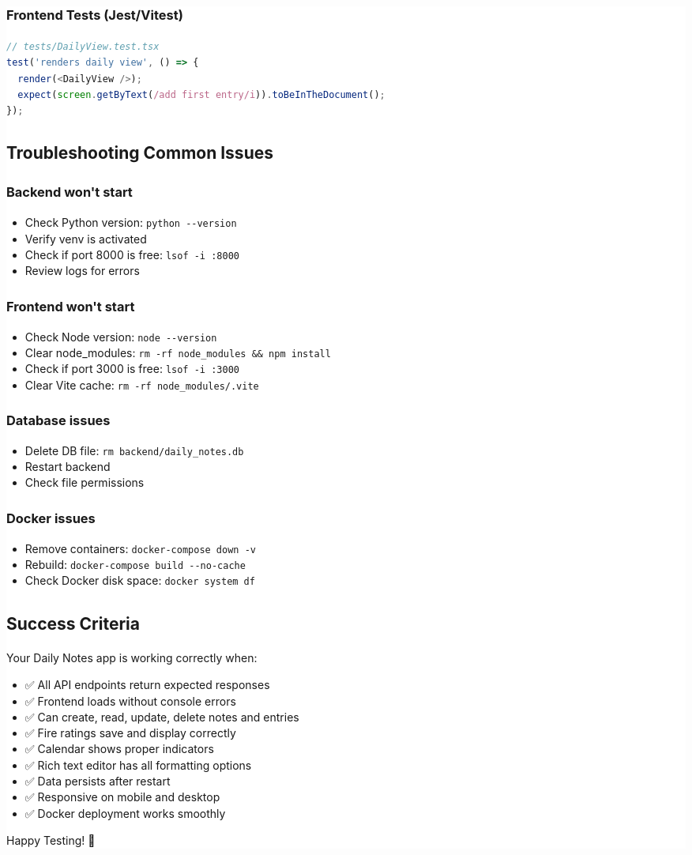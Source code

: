 ### Frontend Tests (Jest/Vitest)
```typescript
// tests/DailyView.test.tsx
test('renders daily view', () => {
  render(<DailyView />);
  expect(screen.getByText(/add first entry/i)).toBeInTheDocument();
});
```

## Troubleshooting Common Issues

### Backend won't start
- Check Python version: `python --version`
- Verify venv is activated
- Check if port 8000 is free: `lsof -i :8000`
- Review logs for errors

### Frontend won't start
- Check Node version: `node --version`
- Clear node_modules: `rm -rf node_modules && npm install`
- Check if port 3000 is free: `lsof -i :3000`
- Clear Vite cache: `rm -rf node_modules/.vite`

### Database issues
- Delete DB file: `rm backend/daily_notes.db`
- Restart backend
- Check file permissions

### Docker issues
- Remove containers: `docker-compose down -v`
- Rebuild: `docker-compose build --no-cache`
- Check Docker disk space: `docker system df`

## Success Criteria

Your Daily Notes app is working correctly when:
- ✅ All API endpoints return expected responses
- ✅ Frontend loads without console errors
- ✅ Can create, read, update, delete notes and entries
- ✅ Fire ratings save and display correctly
- ✅ Calendar shows proper indicators
- ✅ Rich text editor has all formatting options
- ✅ Data persists after restart
- ✅ Responsive on mobile and desktop
- ✅ Docker deployment works smoothly

Happy Testing! 🎉

